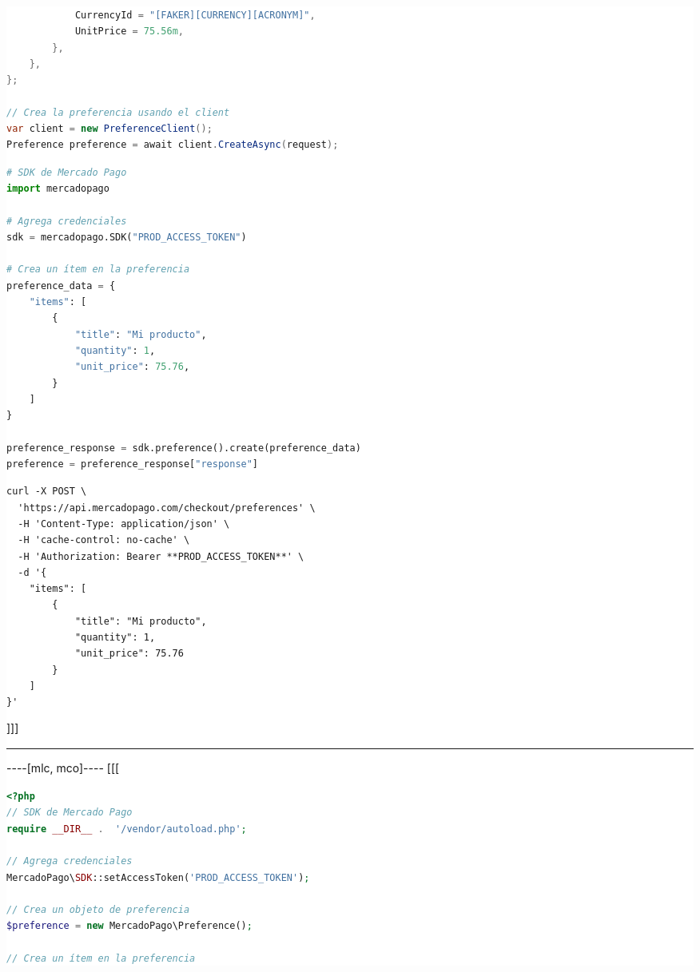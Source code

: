 ```csharp
            CurrencyId = "[FAKER][CURRENCY][ACRONYM]",
            UnitPrice = 75.56m,
        },
    },
};

// Crea la preferencia usando el client
var client = new PreferenceClient();
Preference preference = await client.CreateAsync(request);
```
```python
# SDK de Mercado Pago
import mercadopago

# Agrega credenciales
sdk = mercadopago.SDK("PROD_ACCESS_TOKEN")

# Crea un ítem en la preferencia
preference_data = {
    "items": [
        {
            "title": "Mi producto",
            "quantity": 1,
            "unit_price": 75.76,
        }
    ]
}

preference_response = sdk.preference().create(preference_data)
preference = preference_response["response"]
```
```curl
curl -X POST \
  'https://api.mercadopago.com/checkout/preferences' \
  -H 'Content-Type: application/json' \
  -H 'cache-control: no-cache' \
  -H 'Authorization: Bearer **PROD_ACCESS_TOKEN**' \
  -d '{
    "items": [
        {
            "title": "Mi producto",
            "quantity": 1,
            "unit_price": 75.76
        }
    ]
}'
```
]]]

------------

----[mlc, mco]----
[[[
 ```php
<?php
// SDK de Mercado Pago
require __DIR__ .  '/vendor/autoload.php';

// Agrega credenciales
MercadoPago\SDK::setAccessToken('PROD_ACCESS_TOKEN');

// Crea un objeto de preferencia
$preference = new MercadoPago\Preference();

// Crea un ítem en la preferencia
 ```